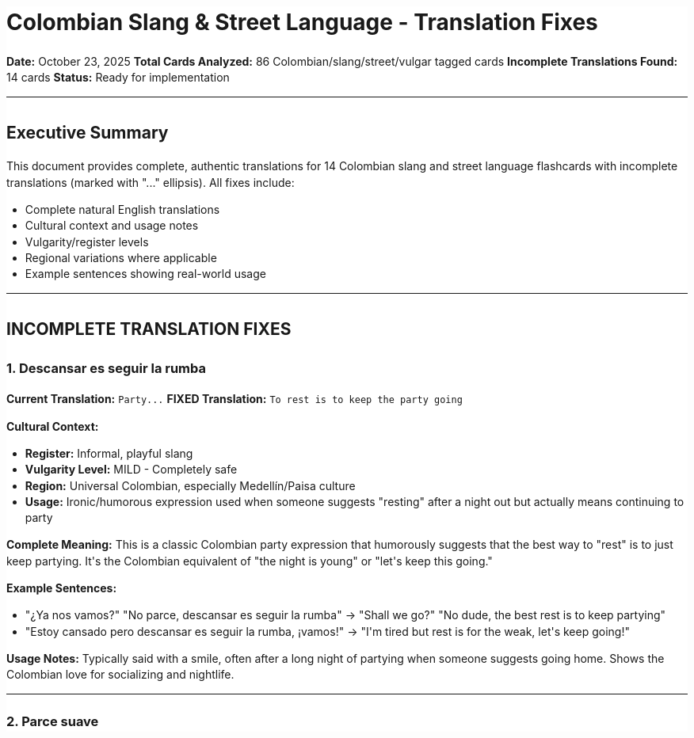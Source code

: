 # Colombian Slang & Street Language - Translation Fixes

**Date:** October 23, 2025
**Total Cards Analyzed:** 86 Colombian/slang/street/vulgar tagged cards
**Incomplete Translations Found:** 14 cards
**Status:** Ready for implementation

---

## Executive Summary

This document provides complete, authentic translations for 14 Colombian slang and street language flashcards with incomplete translations (marked with "..." ellipsis). All fixes include:
- Complete natural English translations
- Cultural context and usage notes
- Vulgarity/register levels
- Regional variations where applicable
- Example sentences showing real-world usage

---

## INCOMPLETE TRANSLATION FIXES

### 1. Descansar es seguir la rumba

**Current Translation:** `Party...`
**FIXED Translation:** `To rest is to keep the party going`

**Cultural Context:**
- **Register:** Informal, playful slang
- **Vulgarity Level:** MILD - Completely safe
- **Region:** Universal Colombian, especially Medellín/Paisa culture
- **Usage:** Ironic/humorous expression used when someone suggests "resting" after a night out but actually means continuing to party

**Complete Meaning:**
This is a classic Colombian party expression that humorously suggests that the best way to "rest" is to just keep partying. It's the Colombian equivalent of "the night is young" or "let's keep this going."

**Example Sentences:**
- "¿Ya nos vamos?" "No parce, descansar es seguir la rumba" → "Shall we go?" "No dude, the best rest is to keep partying"
- "Estoy cansado pero descansar es seguir la rumba, ¡vamos!" → "I'm tired but rest is for the weak, let's keep going!"

**Usage Notes:** Typically said with a smile, often after a long night of partying when someone suggests going home. Shows the Colombian love for socializing and nightlife.

---

### 2. Parce suave
